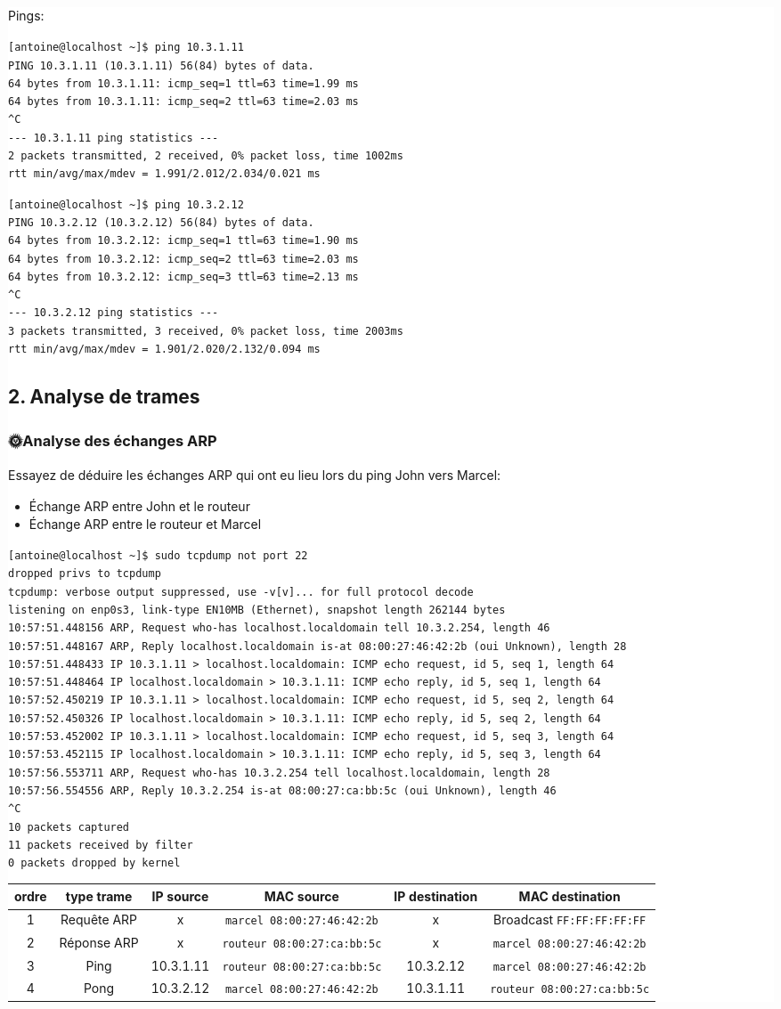 Pings:
```
[antoine@localhost ~]$ ping 10.3.1.11
PING 10.3.1.11 (10.3.1.11) 56(84) bytes of data.
64 bytes from 10.3.1.11: icmp_seq=1 ttl=63 time=1.99 ms
64 bytes from 10.3.1.11: icmp_seq=2 ttl=63 time=2.03 ms
^C
--- 10.3.1.11 ping statistics ---
2 packets transmitted, 2 received, 0% packet loss, time 1002ms
rtt min/avg/max/mdev = 1.991/2.012/2.034/0.021 ms

```
```
[antoine@localhost ~]$ ping 10.3.2.12
PING 10.3.2.12 (10.3.2.12) 56(84) bytes of data.
64 bytes from 10.3.2.12: icmp_seq=1 ttl=63 time=1.90 ms
64 bytes from 10.3.2.12: icmp_seq=2 ttl=63 time=2.03 ms
64 bytes from 10.3.2.12: icmp_seq=3 ttl=63 time=2.13 ms
^C
--- 10.3.2.12 ping statistics ---
3 packets transmitted, 3 received, 0% packet loss, time 2003ms
rtt min/avg/max/mdev = 1.901/2.020/2.132/0.094 ms
```
## 2. Analyse de trames
### 🌞Analyse des échanges ARP
Essayez de déduire les échanges ARP qui ont eu lieu lors du ping John vers Marcel:
- Échange ARP entre John et le routeur
- Échange ARP entre le routeur et Marcel
```
[antoine@localhost ~]$ sudo tcpdump not port 22
dropped privs to tcpdump
tcpdump: verbose output suppressed, use -v[v]... for full protocol decode
listening on enp0s3, link-type EN10MB (Ethernet), snapshot length 262144 bytes
10:57:51.448156 ARP, Request who-has localhost.localdomain tell 10.3.2.254, length 46
10:57:51.448167 ARP, Reply localhost.localdomain is-at 08:00:27:46:42:2b (oui Unknown), length 28
10:57:51.448433 IP 10.3.1.11 > localhost.localdomain: ICMP echo request, id 5, seq 1, length 64
10:57:51.448464 IP localhost.localdomain > 10.3.1.11: ICMP echo reply, id 5, seq 1, length 64
10:57:52.450219 IP 10.3.1.11 > localhost.localdomain: ICMP echo request, id 5, seq 2, length 64
10:57:52.450326 IP localhost.localdomain > 10.3.1.11: ICMP echo reply, id 5, seq 2, length 64
10:57:53.452002 IP 10.3.1.11 > localhost.localdomain: ICMP echo request, id 5, seq 3, length 64
10:57:53.452115 IP localhost.localdomain > 10.3.1.11: ICMP echo reply, id 5, seq 3, length 64
10:57:56.553711 ARP, Request who-has 10.3.2.254 tell localhost.localdomain, length 28
10:57:56.554556 ARP, Reply 10.3.2.254 is-at 08:00:27:ca:bb:5c (oui Unknown), length 46
^C
10 packets captured
11 packets received by filter
0 packets dropped by kernel
```

| ordre | type trame | IP source | MAC source | IP destination | MAC destination
| :----: |:------:| :-----:| :-----:| :-----:| :-----:|
| 1 | Requête ARP | x | `marcel 08:00:27:46:42:2b`|x|Broadcast `FF:FF:FF:FF:FF`
| 2 | Réponse ARP | x | `routeur 08:00:27:ca:bb:5c`|x|`marcel 08:00:27:46:42:2b`
| 3 | Ping | 10.3.1.11 | `routeur 08:00:27:ca:bb:5c`|10.3.2.12|`marcel 08:00:27:46:42:2b`
| 4 | Pong | 10.3.2.12 | `marcel 08:00:27:46:42:2b`|10.3.1.11|`routeur 08:00:27:ca:bb:5c`
